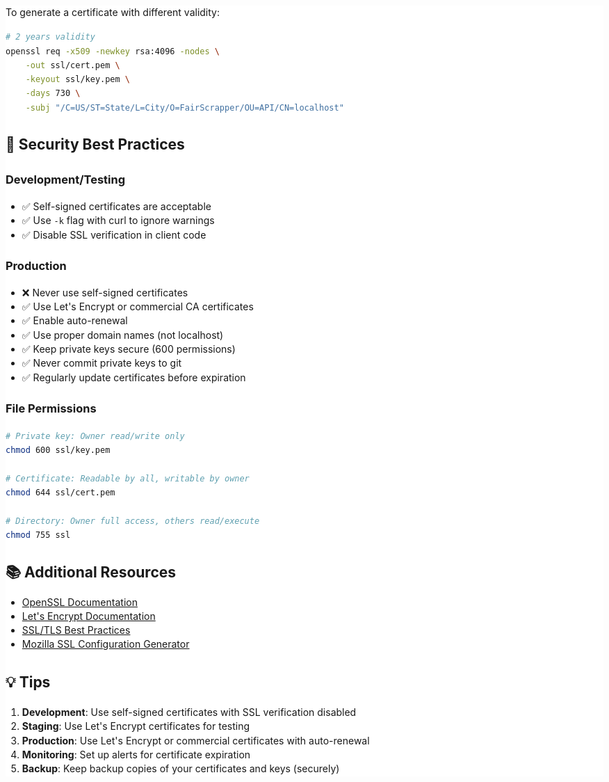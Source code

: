 To generate a certificate with different validity:

```bash
# 2 years validity
openssl req -x509 -newkey rsa:4096 -nodes \
    -out ssl/cert.pem \
    -keyout ssl/key.pem \
    -days 730 \
    -subj "/C=US/ST=State/L=City/O=FairScrapper/OU=API/CN=localhost"
```

## 🔐 Security Best Practices

### Development/Testing
- ✅ Self-signed certificates are acceptable
- ✅ Use `-k` flag with curl to ignore warnings
- ✅ Disable SSL verification in client code

### Production
- ❌ Never use self-signed certificates
- ✅ Use Let's Encrypt or commercial CA certificates
- ✅ Enable auto-renewal
- ✅ Use proper domain names (not localhost)
- ✅ Keep private keys secure (600 permissions)
- ✅ Never commit private keys to git
- ✅ Regularly update certificates before expiration

### File Permissions

```bash
# Private key: Owner read/write only
chmod 600 ssl/key.pem

# Certificate: Readable by all, writable by owner
chmod 644 ssl/cert.pem

# Directory: Owner full access, others read/execute
chmod 755 ssl
```

## 📚 Additional Resources

- [OpenSSL Documentation](https://www.openssl.org/docs/)
- [Let's Encrypt Documentation](https://letsencrypt.org/docs/)
- [SSL/TLS Best Practices](https://github.com/ssllabs/research/wiki/SSL-and-TLS-Deployment-Best-Practices)
- [Mozilla SSL Configuration Generator](https://ssl-config.mozilla.org/)

## 💡 Tips

1. **Development**: Use self-signed certificates with SSL verification disabled
2. **Staging**: Use Let's Encrypt certificates for testing
3. **Production**: Use Let's Encrypt or commercial certificates with auto-renewal
4. **Monitoring**: Set up alerts for certificate expiration
5. **Backup**: Keep backup copies of your certificates and keys (securely)
